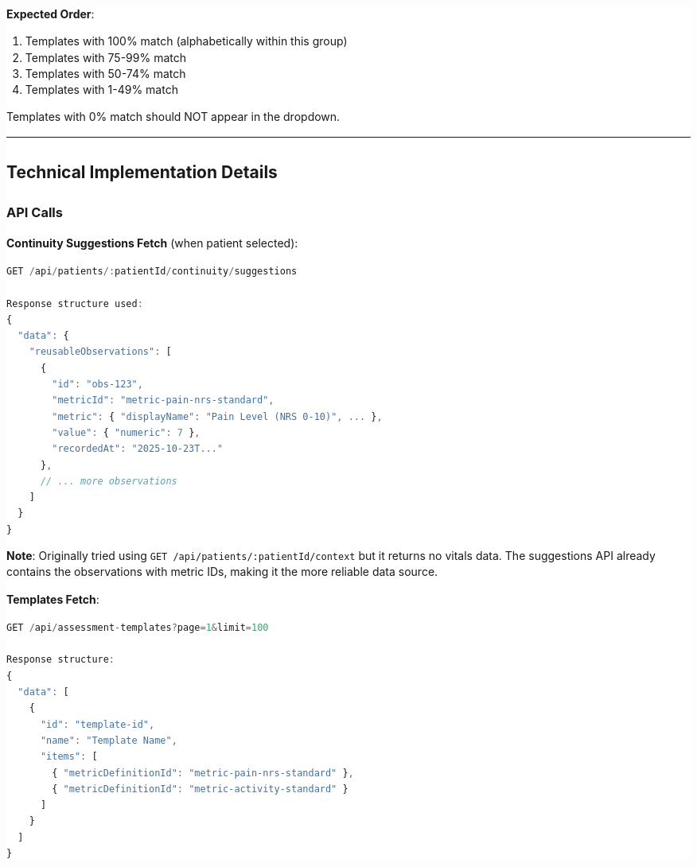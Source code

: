 **Expected Order**:
1. Templates with 100% match (alphabetically within this group)
2. Templates with 75-99% match
3. Templates with 50-74% match
4. Templates with 1-49% match

Templates with 0% match should NOT appear in the dropdown.

---

## Technical Implementation Details

### API Calls

**Continuity Suggestions Fetch** (when patient selected):
```javascript
GET /api/patients/:patientId/continuity/suggestions

Response structure used:
{
  "data": {
    "reusableObservations": [
      {
        "id": "obs-123",
        "metricId": "metric-pain-nrs-standard",
        "metric": { "displayName": "Pain Level (NRS 0-10)", ... },
        "value": { "numeric": 7 },
        "recordedAt": "2025-10-23T..."
      },
      // ... more observations
    ]
  }
}
```

**Note**: Originally tried using `GET /api/patients/:patientId/context` but it returns no vitals data. The suggestions API already contains the observations with metric IDs, making it the more reliable data source.

**Templates Fetch**:
```javascript
GET /api/assessment-templates?page=1&limit=100

Response structure:
{
  "data": [
    {
      "id": "template-id",
      "name": "Template Name",
      "items": [
        { "metricDefinitionId": "metric-pain-nrs-standard" },
        { "metricDefinitionId": "metric-activity-standard" }
      ]
    }
  ]
}
```
